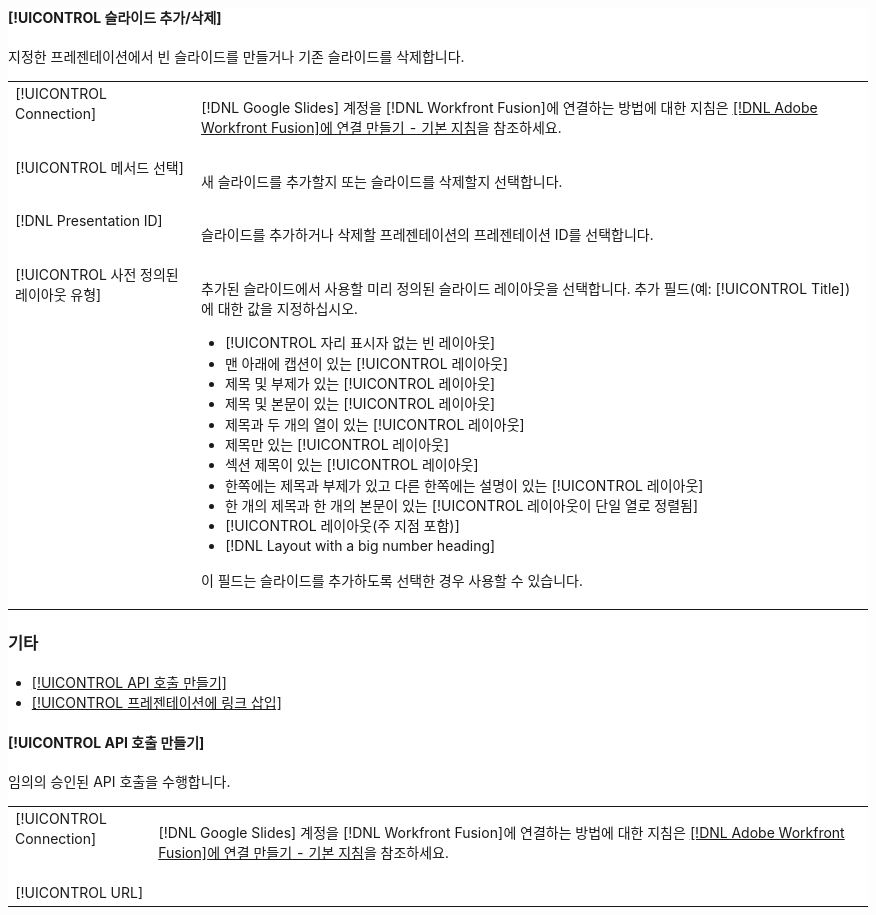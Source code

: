 #### [!UICONTROL 슬라이드 추가/삭제]

지정한 프레젠테이션에서 빈 슬라이드를 만들거나 기존 슬라이드를 삭제합니다.

<table style="table-layout:auto"> 
 <col> 
 <col> 
 <tbody> 
  <tr> 
   <td role="rowheader">[!UICONTROL Connection] </td> 
   <td> <p>[!DNL Google Slides] 계정을 [!DNL Workfront Fusion]에 연결하는 방법에 대한 지침은 <a href="../../workfront-fusion/connections/connect-to-fusion-general.md" class="MCXref xref" data-mc-variable-override="">[!DNL Adobe Workfront Fusion]에 연결 만들기 - 기본 지침</a>을 참조하세요.</p> </td> 
  </tr> 
  <tr> 
   <td role="rowheader">[!UICONTROL 메서드 선택]</td> 
   <td> <p>새 슬라이드를 추가할지 또는 슬라이드를 삭제할지 선택합니다.</p> </td> 
  </tr> 
  <tr> 
   <td role="rowheader">[!DNL Presentation ID]</td> 
   <td> <p>슬라이드를 추가하거나 삭제할 프레젠테이션의 프레젠테이션 ID를 선택합니다.</p> </td> 
  </tr> 
  <tr> 
   <td role="rowheader">[!UICONTROL 사전 정의된 레이아웃 유형]</td> 
   <td> <p> 추가된 슬라이드에서 사용할 미리 정의된 슬라이드 레이아웃을 선택합니다. 추가 필드(예: [!UICONTROL Title])에 대한 값을 지정하십시오.</p> 
    <ul> 
     <li>[!UICONTROL 자리 표시자 없는 빈 레이아웃]</li> 
     <li>맨 아래에 캡션이 있는 [!UICONTROL 레이아웃]</li> 
     <li>제목 및 부제가 있는 [!UICONTROL 레이아웃]</li> 
     <li>제목 및 본문이 있는 [!UICONTROL 레이아웃]</li> 
     <li>제목과 두 개의 열이 있는 [!UICONTROL 레이아웃]</li> 
     <li>제목만 있는 [!UICONTROL 레이아웃]</li> 
     <li>섹션 제목이 있는 [!UICONTROL 레이아웃]</li> 
     <li>한쪽에는 제목과 부제가 있고 다른 한쪽에는 설명이 있는 [!UICONTROL 레이아웃]</li> 
     <li>한 개의 제목과 한 개의 본문이 있는 [!UICONTROL 레이아웃이 단일 열로 정렬됨]</li> 
     <li>[!UICONTROL 레이아웃(주 지점 포함)]</li> 
     <li>[!DNL Layout with a big number heading]</li> 
    </ul> <p>이 필드는 슬라이드를 추가하도록 선택한 경우 사용할 수 있습니다.</p> </td> 
  </tr> 
 </tbody> 
</table>

### 기타

* [[!UICONTROL API 호출 만들기]](#make-an-api-call)
* [[!UICONTROL 프레젠테이션에 링크 삽입]](#insert-links-in-a-presentation)

#### [!UICONTROL API 호출 만들기]

임의의 승인된 API 호출을 수행합니다.

<table style="table-layout:auto"> 
 <col> 
 <col> 
 <tbody> 
  <tr> 
   <td role="rowheader">[!UICONTROL Connection] </td> 
   <td> <p>[!DNL Google Slides] 계정을 [!DNL Workfront Fusion]에 연결하는 방법에 대한 지침은 <a href="../../workfront-fusion/connections/connect-to-fusion-general.md" class="MCXref xref" data-mc-variable-override="">[!DNL Adobe Workfront Fusion]에 연결 만들기 - 기본 지침</a>을 참조하세요.</p> </td> 
  </tr> 
  <tr> 
   <td role="rowheader">[!UICONTROL URL]</td> 